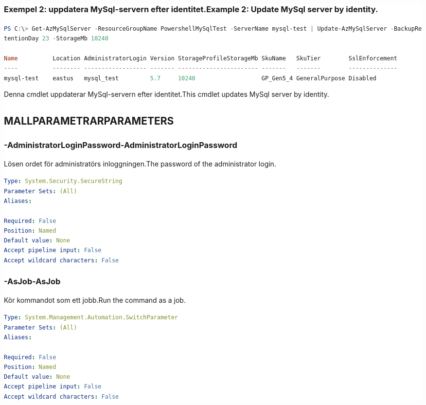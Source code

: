 ### <span data-ttu-id="52eb0-116">Exempel 2: uppdatera MySql-servern efter identitet.</span><span class="sxs-lookup"><span data-stu-id="52eb0-116">Example 2: Update MySql server by identity.</span></span>
```powershell
PS C:\> Get-AzMySqlServer -ResourceGroupName PowershellMySqlTest -ServerName mysql-test | Update-AzMySqlServer -BackupRetentionDay 23 -StorageMb 10240

Name          Location AdministratorLogin Version StorageProfileStorageMb SkuName   SkuTier        SslEnforcement
----          -------- ------------------ ------- ----------------------- -------   -------        --------------
mysql-test    eastus   mysql_test         5.7     10240                   GP_Gen5_4 GeneralPurpose Disabled
```

<span data-ttu-id="52eb0-117">Denna cmdlet uppdaterar MySql-servern efter identitet.</span><span class="sxs-lookup"><span data-stu-id="52eb0-117">This cmdlet updates MySql server by identity.</span></span>

## <span data-ttu-id="52eb0-118">MALLPARAMETRAR</span><span class="sxs-lookup"><span data-stu-id="52eb0-118">PARAMETERS</span></span>

### <span data-ttu-id="52eb0-119">-AdministratorLoginPassword</span><span class="sxs-lookup"><span data-stu-id="52eb0-119">-AdministratorLoginPassword</span></span>
<span data-ttu-id="52eb0-120">Lösen ordet för administratörs inloggningen.</span><span class="sxs-lookup"><span data-stu-id="52eb0-120">The password of the administrator login.</span></span>

```yaml
Type: System.Security.SecureString
Parameter Sets: (All)
Aliases:

Required: False
Position: Named
Default value: None
Accept pipeline input: False
Accept wildcard characters: False
```

### <span data-ttu-id="52eb0-121">-AsJob</span><span class="sxs-lookup"><span data-stu-id="52eb0-121">-AsJob</span></span>
<span data-ttu-id="52eb0-122">Kör kommandot som ett jobb.</span><span class="sxs-lookup"><span data-stu-id="52eb0-122">Run the command as a job.</span></span>

```yaml
Type: System.Management.Automation.SwitchParameter
Parameter Sets: (All)
Aliases:

Required: False
Position: Named
Default value: None
Accept pipeline input: False
Accept wildcard characters: False
```
